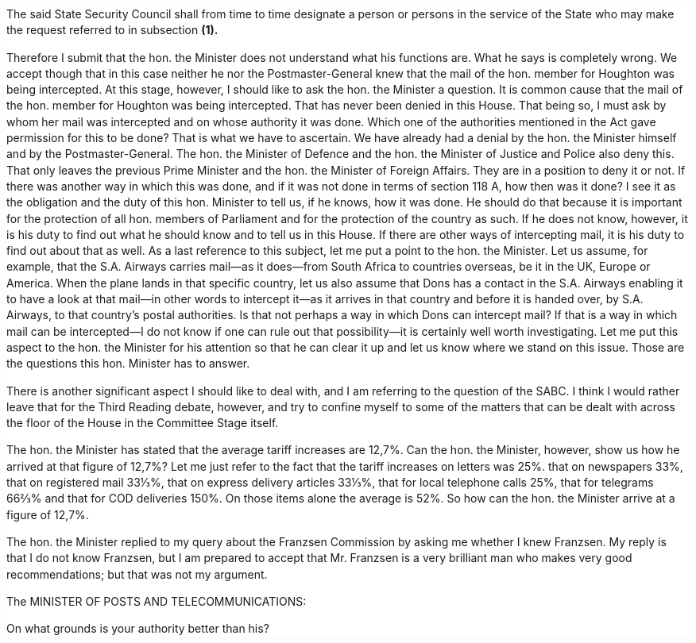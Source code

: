 <block name="quote">The said State Security Council shall from time to time designate a person or persons in the service of the State who may make the request referred to in subsection <b>(1).</b></block>

<p>Therefore I submit that the hon. the Minister does not understand what his functions are. What he says is completely wrong. We accept though that in this case neither he nor the Postmaster-General knew that the mail of the hon. member for Houghton was being intercepted. At this stage, however, I should like to ask the hon. the Minister a question. It is common cause that the mail of the hon. member for Houghton was being intercepted. That has never been denied in this House. That being so, I must ask by whom her mail was intercepted and on whose authority it was done. Which one of the authorities mentioned in the Act gave permission for this to be done&#x003F; That is what we have to ascertain. We <span class="col_3121-3122" refersTo="page_1579"/>have already had a denial by the hon. the Minister himself and by the Postmaster-General. The hon. the Minister of Defence and the hon. the Minister of Justice and Police also deny this. That only leaves the previous Prime Minister and the hon. the Minister of Foreign Affairs. They are in a position to deny it or not. If there was another way in which this was done, and if it was not done in terms of section 118 A, how then was it done&#x003F; I see it as the obligation and the duty of this hon. Minister to tell us, if he knows, how it was done. He should do that because it is important for the protection of all hon. members of Parliament and for the protection of the country as such. If he does not know, however, it is his duty to find out what he should know and to tell us in this House. If there are other ways of intercepting mail, it is his duty to find out about that as well. As a last reference to this subject, let me put a point to the hon. the Minister. Let us assume, for example, that the S.A. Airways carries mail&#x2014;as it does&#x2014;from South Africa to countries overseas, be it in the UK, Europe or America. When the plane lands in that specific country, let us also assume that Dons has a contact in the S.A. Airways enabling it to have a look at that mail&#x2014;in other words to intercept it&#x2014;as it arrives in that country and before it is handed over, by S.A. Airways, to that country&#x2019;s postal authorities. Is that not perhaps a way in which Dons can intercept mail&#x003F; If that is a way in which mail can be intercepted&#x2014;I do not know if one can rule out that possibility&#x2014;it is certainly well worth investigating. Let me put this aspect to the hon. the Minister for his attention so that he can clear it up and let us know where we stand on this issue. Those are the questions this hon. Minister has to answer.</p>

<p>There is another significant aspect I should like to deal with, and I am referring to the question of the SABC. I think I would rather leave that for the Third Reading debate, however, and try to confine myself to some of the matters that can be dealt with across the floor of the House in the Committee Stage itself.</p>

<p>The hon. the Minister has stated that the average tariff increases are 12,7%. Can the hon. the Minister, however, show us how he arrived at that figure of 12,7%&#x003F; Let me just refer to the fact that the tariff increases on letters was 25%. that on newspapers 33%, that on registered mail 33&#x2153;%, that on express delivery articles 33&#x2153;%, that for local telephone calls 25%, that for telegrams 66&#x2154;% and that for COD deliveries 150%. On those items alone the average is 52%. So how can the hon. the Minister arrive at a figure of 12,7%.</p>

<p>The hon. the Minister replied to my query about the Franzsen Commission by asking me whether I knew Franzsen. My reply is that I do not know Franzsen, but I am prepared to accept that Mr. Franzsen is a very brilliant man who makes very good recommendations; but that was not my argument.</p>

</speech>

<speech by="#minister_of_posts_and_telecommunications">

<from>The <person refersTo="hansard_za">MINISTER OF POSTS AND TELECOMMUNICATIONS</person>:</from>

<p>On what grounds is your authority better than his&#x003F;</p>
